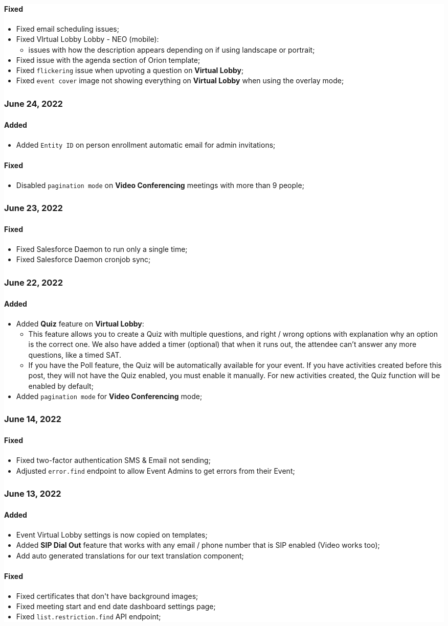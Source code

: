 #### Fixed
- Fixed email scheduling issues;
- Fixed VIrtual Lobby Lobby - NEO (mobile):
  - issues with how the description appears depending on if using landscape or portrait;
- Fixed issue with the agenda section of Orion template;
- Fixed `flickering` issue when upvoting a question on **Virtual Lobby**;
- Fixed `event cover` image not showing everything on **Virtual Lobby** when using the overlay mode;

### June 24, 2022

#### Added
- Added `Entity ID` on person enrollment automatic email for admin invitations;

#### Fixed
- Disabled `pagination mode` on **Video Conferencing** meetings with more than 9 people;

### June 23, 2022

#### Fixed
- Fixed Salesforce Daemon to run only a single time;
- Fixed Salesforce Daemon cronjob sync;

### June 22, 2022

#### Added
- Added **Quiz** feature on **Virtual Lobby**:
  - This feature allows you to create a Quiz with multiple questions, and right / wrong options with explanation why an option is the correct one. We also have added a timer (optional) that when it runs out, the attendee can’t answer any more questions, like a timed SAT.
  - If you have the Poll feature, the Quiz will be automatically available for your event. If you have activities created before this post, they will not have the Quiz enabled, you must enable it manually. For new activities created, the Quiz function will be enabled by default;
- Added `pagination mode` for **Video Conferencing** mode;

### June 14, 2022

#### Fixed
- Fixed two-factor authentication SMS & Email not sending;
- Adjusted `error.find` endpoint to allow Event Admins to get errors from their Event;

### June 13, 2022

#### Added
- Event Virtual Lobby settings is now copied on templates;
- Added **SIP Dial Out** feature that works with any email / phone number that is SIP enabled (Video works too);
- Add auto generated translations for our text translation component;

#### Fixed
- Fixed certificates that don't have background images;
- Fixed meeting start and end date dashboard settings page;
- Fixed `list.restriction.find` API endpoint;

